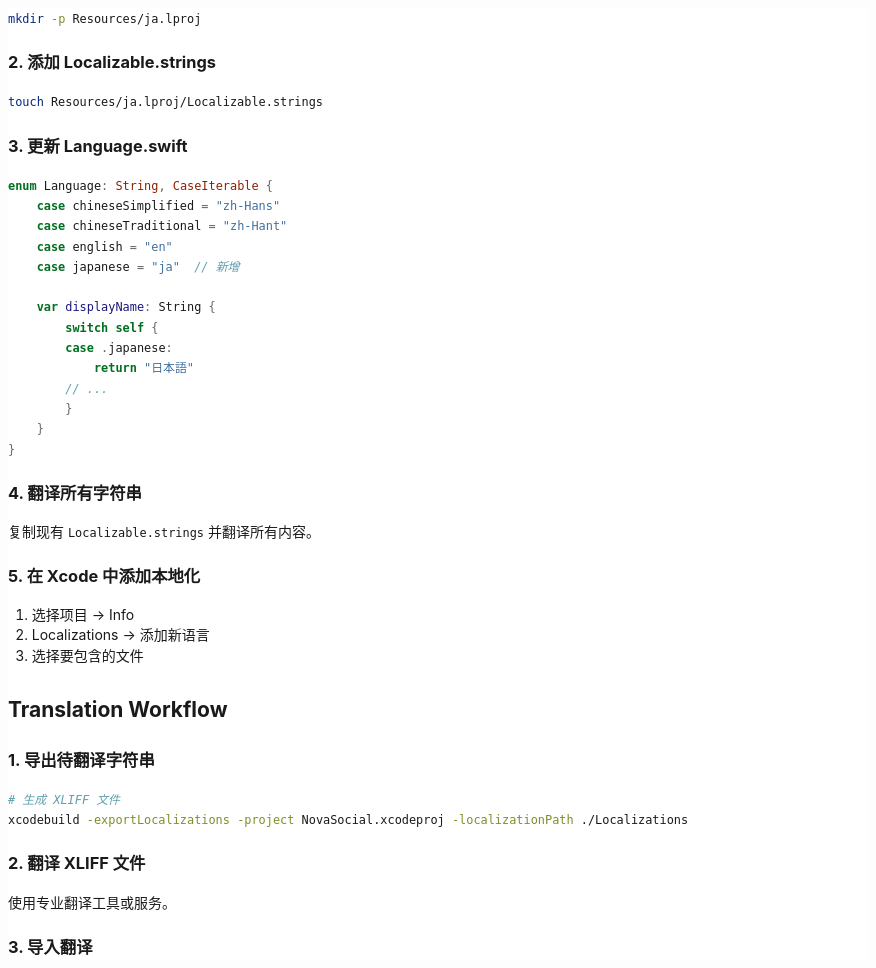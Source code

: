 ```bash
mkdir -p Resources/ja.lproj
```

### 2. 添加 Localizable.strings

```bash
touch Resources/ja.lproj/Localizable.strings
```

### 3. 更新 Language.swift

```swift
enum Language: String, CaseIterable {
    case chineseSimplified = "zh-Hans"
    case chineseTraditional = "zh-Hant"
    case english = "en"
    case japanese = "ja"  // 新增

    var displayName: String {
        switch self {
        case .japanese:
            return "日本語"
        // ...
        }
    }
}
```

### 4. 翻译所有字符串

复制现有 `Localizable.strings` 并翻译所有内容。

### 5. 在 Xcode 中添加本地化

1. 选择项目 → Info
2. Localizations → 添加新语言
3. 选择要包含的文件

## Translation Workflow

### 1. 导出待翻译字符串

```bash
# 生成 XLIFF 文件
xcodebuild -exportLocalizations -project NovaSocial.xcodeproj -localizationPath ./Localizations
```

### 2. 翻译 XLIFF 文件

使用专业翻译工具或服务。

### 3. 导入翻译
